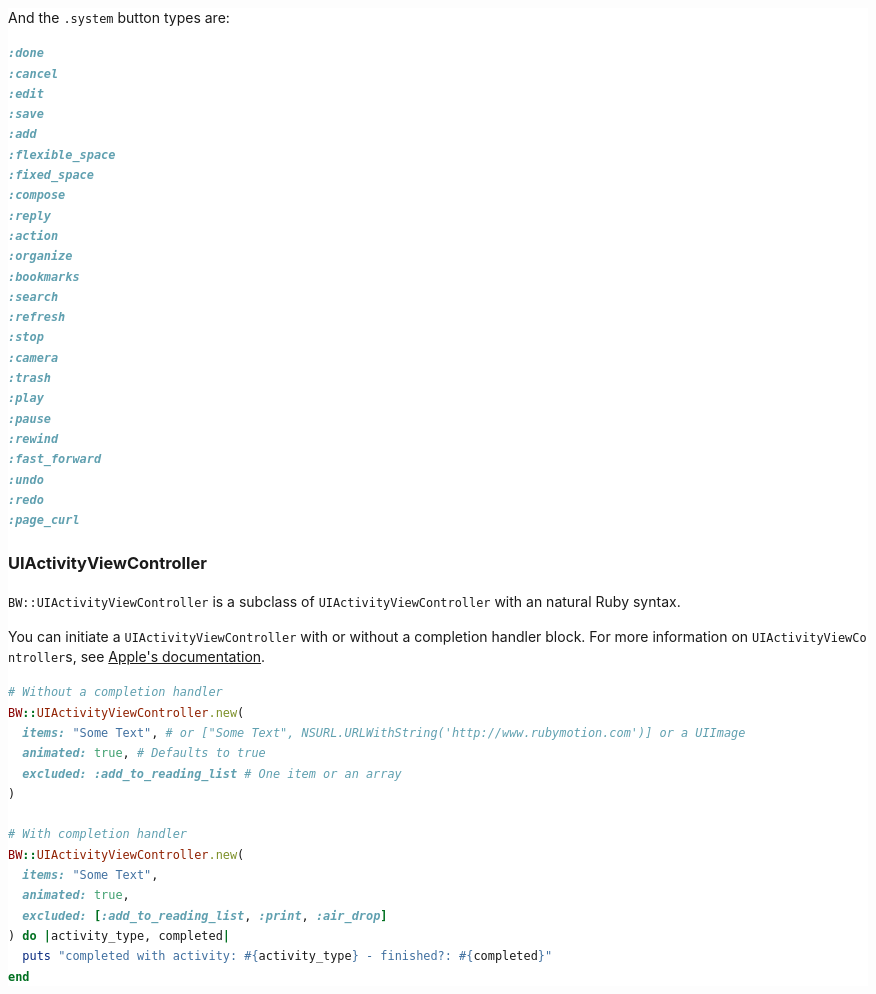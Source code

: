 And the `.system` button types are:

```ruby
:done
:cancel
:edit
:save
:add
:flexible_space
:fixed_space
:compose
:reply
:action
:organize
:bookmarks
:search
:refresh
:stop
:camera
:trash
:play
:pause
:rewind
:fast_forward
:undo
:redo
:page_curl
```

### UIActivityViewController

`BW::UIActivityViewController` is a subclass of `UIActivityViewController` with an natural Ruby syntax.

You can initiate a `UIActivityViewController` with or without a completion handler block. For more information on `UIActivityViewController`s, see [Apple's documentation](https://developer.apple.com/library/ios/documentation/uikit/reference/UIActivityViewController_Class/Reference/Reference.html).

```ruby
# Without a completion handler
BW::UIActivityViewController.new(
  items: "Some Text", # or ["Some Text", NSURL.URLWithString('http://www.rubymotion.com')] or a UIImage
  animated: true, # Defaults to true
  excluded: :add_to_reading_list # One item or an array
)

# With completion handler
BW::UIActivityViewController.new(
  items: "Some Text",
  animated: true,
  excluded: [:add_to_reading_list, :print, :air_drop]
) do |activity_type, completed|
  puts "completed with activity: #{activity_type} - finished?: #{completed}"
end
```
